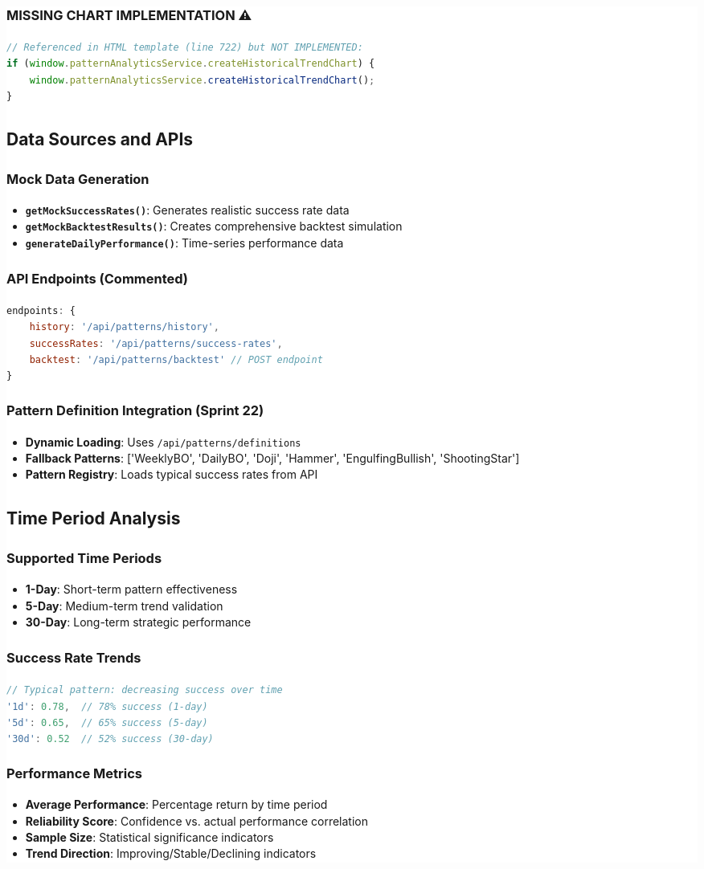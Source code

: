### **MISSING CHART IMPLEMENTATION** ⚠️
```javascript
// Referenced in HTML template (line 722) but NOT IMPLEMENTED:
if (window.patternAnalyticsService.createHistoricalTrendChart) {
    window.patternAnalyticsService.createHistoricalTrendChart();
}
```

## Data Sources and APIs

### Mock Data Generation
- **`getMockSuccessRates()`**: Generates realistic success rate data
- **`getMockBacktestResults()`**: Creates comprehensive backtest simulation
- **`generateDailyPerformance()`**: Time-series performance data

### API Endpoints (Commented)
```javascript
endpoints: {
    history: '/api/patterns/history',
    successRates: '/api/patterns/success-rates',
    backtest: '/api/patterns/backtest' // POST endpoint
}
```

### Pattern Definition Integration (Sprint 22)
- **Dynamic Loading**: Uses `/api/patterns/definitions`
- **Fallback Patterns**: ['WeeklyBO', 'DailyBO', 'Doji', 'Hammer', 'EngulfingBullish', 'ShootingStar']
- **Pattern Registry**: Loads typical success rates from API

## Time Period Analysis

### Supported Time Periods
- **1-Day**: Short-term pattern effectiveness
- **5-Day**: Medium-term trend validation  
- **30-Day**: Long-term strategic performance

### Success Rate Trends
```javascript
// Typical pattern: decreasing success over time
'1d': 0.78,  // 78% success (1-day)
'5d': 0.65,  // 65% success (5-day) 
'30d': 0.52  // 52% success (30-day)
```

### Performance Metrics
- **Average Performance**: Percentage return by time period
- **Reliability Score**: Confidence vs. actual performance correlation
- **Sample Size**: Statistical significance indicators
- **Trend Direction**: Improving/Stable/Declining indicators
